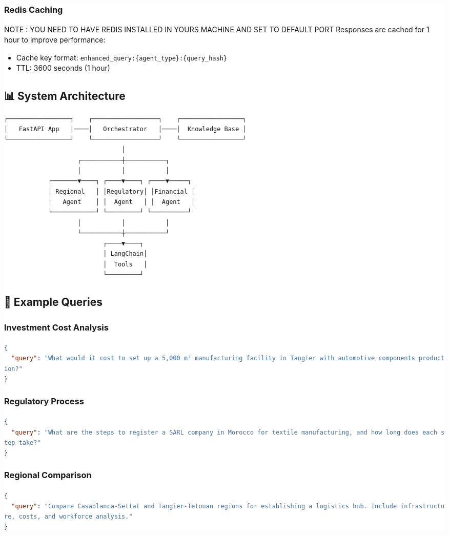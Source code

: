 ### Redis Caching
NOTE : YOU NEED TO HAVE REDIS INSTALLED IN YOURS MACHINE AND SET TO DEFAULT PORT
Responses are cached for 1 hour to improve performance:
- Cache key format: `enhanced_query:{agent_type}:{query_hash}`
- TTL: 3600 seconds (1 hour)

## 📊 System Architecture

```
┌─────────────────┐    ┌──────────────────┐    ┌─────────────────┐
│   FastAPI App   │────│   Orchestrator   │────│  Knowledge Base │
└─────────────────┘    └──────────────────┘    └─────────────────┘
                                │
                    ┌───────────┼───────────┐
                    │           │           │
            ┌───────▼────┐ ┌────▼────┐ ┌────▼─────┐
            │ Regional   │ │Regulatory│ │Financial │
            │   Agent    │ │  Agent   │ │  Agent   │
            └────────────┘ └─────────┘ └──────────┘
                    │           │           │
                    └───────────┼───────────┘
                           ┌────▼────┐
                           │ LangChain│
                           │  Tools   │
                           └─────────┘
```

## 🧪 Example Queries

### Investment Cost Analysis
```json
{
  "query": "What would it cost to set up a 5,000 m² manufacturing facility in Tangier with automotive components production?"
}
```

### Regulatory Process
```json
{
  "query": "What are the steps to register a SARL company in Morocco for textile manufacturing, and how long does each step take?"
}
```

### Regional Comparison
```json
{
  "query": "Compare Casablanca-Settat and Tangier-Tetouan regions for establishing a logistics hub. Include infrastructure, costs, and workforce analysis."
}
```
